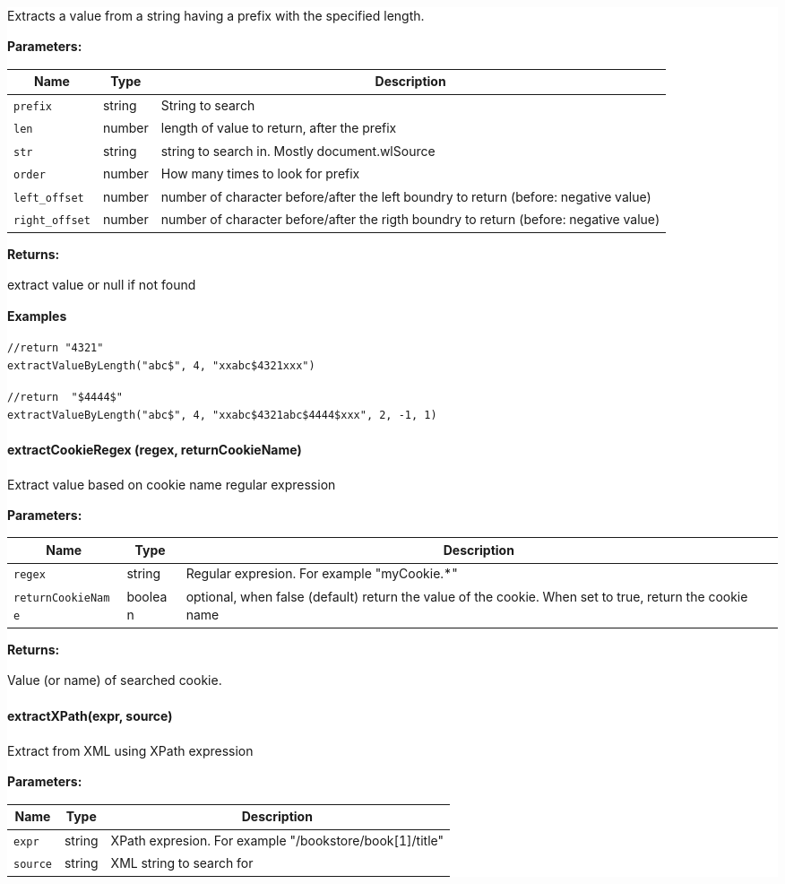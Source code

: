 Extracts a value from a string having a prefix with the specified length.

**Parameters:**

| Name | Type | Description |
| --- | --- | --- |
| `prefix` | string | String to search |
| `len` | number | length of value to return, after the prefix |
| `str` | string | string to search in. Mostly document.wlSource |
| `order` | number | How many times to look for prefix |
| `left_offset` | number | number of character before/after the left boundry to return (before: negative value) |
| `right_offset` | number | number of character before/after the rigth boundry to return (before: negative value) |

**Returns:**

extract value or null if not found

**Examples**

```
//return "4321"
extractValueByLength("abc$", 4, "xxabc$4321xxx")
```

```
//return  "$4444$"
extractValueByLength("abc$", 4, "xxabc$4321abc$4444$xxx", 2, -1, 1)
```

#### extractCookieRegex (regex, returnCookieName)

Extract value based on cookie name regular expression

**Parameters:**

| Name | Type | Description |
| --- | --- | --- |
| `regex` | string | Regular expresion. For example "myCookie.*" |
| `returnCookieName` | boolean | optional, when false (default) return the value of the cookie. When set to true, return the cookie name |

**Returns:**

Value (or name) of searched cookie.

#### extractXPath(expr, source)

Extract from XML using XPath expression

**Parameters:**

| Name | Type | Description |
| --- | --- | --- |
| `expr` | string | XPath expresion. For example "/bookstore/book\[1\]/title" |
| `source` | string | XML string to search for |
